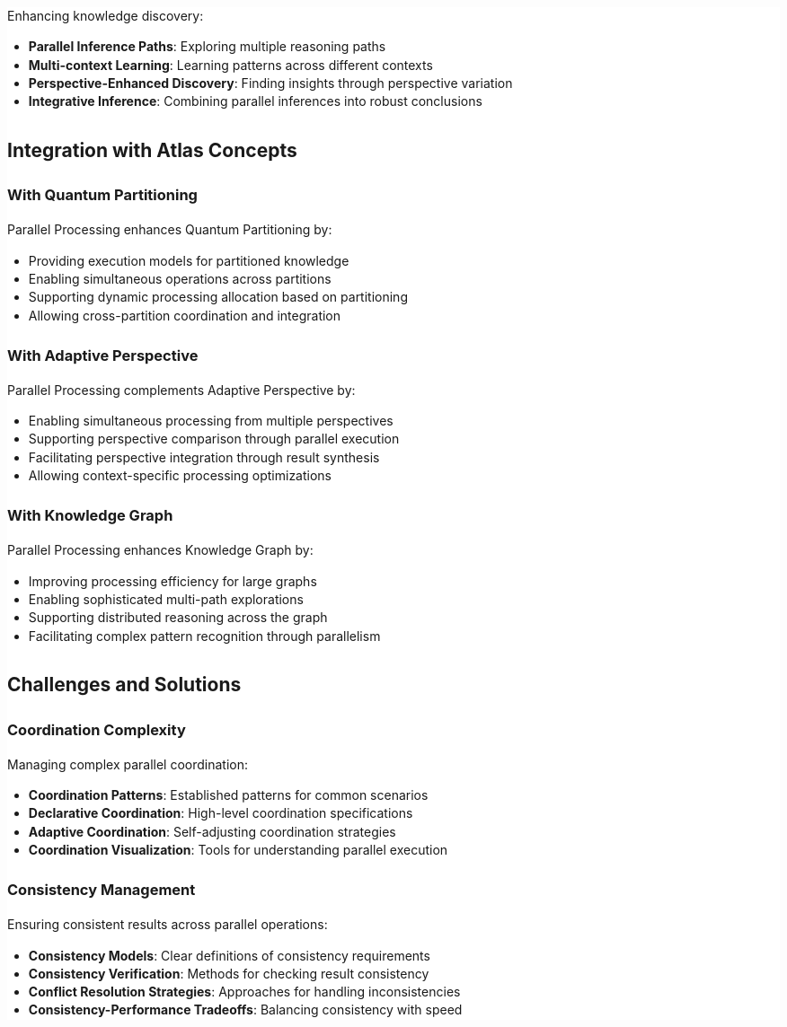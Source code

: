 Enhancing knowledge discovery:

- **Parallel Inference Paths**: Exploring multiple reasoning paths
- **Multi-context Learning**: Learning patterns across different contexts
- **Perspective-Enhanced Discovery**: Finding insights through perspective variation
- **Integrative Inference**: Combining parallel inferences into robust conclusions

## Integration with Atlas Concepts

### With Quantum Partitioning

Parallel Processing enhances Quantum Partitioning by:

- Providing execution models for partitioned knowledge
- Enabling simultaneous operations across partitions
- Supporting dynamic processing allocation based on partitioning
- Allowing cross-partition coordination and integration

### With Adaptive Perspective

Parallel Processing complements Adaptive Perspective by:

- Enabling simultaneous processing from multiple perspectives
- Supporting perspective comparison through parallel execution
- Facilitating perspective integration through result synthesis
- Allowing context-specific processing optimizations

### With Knowledge Graph

Parallel Processing enhances Knowledge Graph by:

- Improving processing efficiency for large graphs
- Enabling sophisticated multi-path explorations
- Supporting distributed reasoning across the graph
- Facilitating complex pattern recognition through parallelism

## Challenges and Solutions

### Coordination Complexity

Managing complex parallel coordination:

- **Coordination Patterns**: Established patterns for common scenarios
- **Declarative Coordination**: High-level coordination specifications
- **Adaptive Coordination**: Self-adjusting coordination strategies
- **Coordination Visualization**: Tools for understanding parallel execution

### Consistency Management

Ensuring consistent results across parallel operations:

- **Consistency Models**: Clear definitions of consistency requirements
- **Consistency Verification**: Methods for checking result consistency
- **Conflict Resolution Strategies**: Approaches for handling inconsistencies
- **Consistency-Performance Tradeoffs**: Balancing consistency with speed

